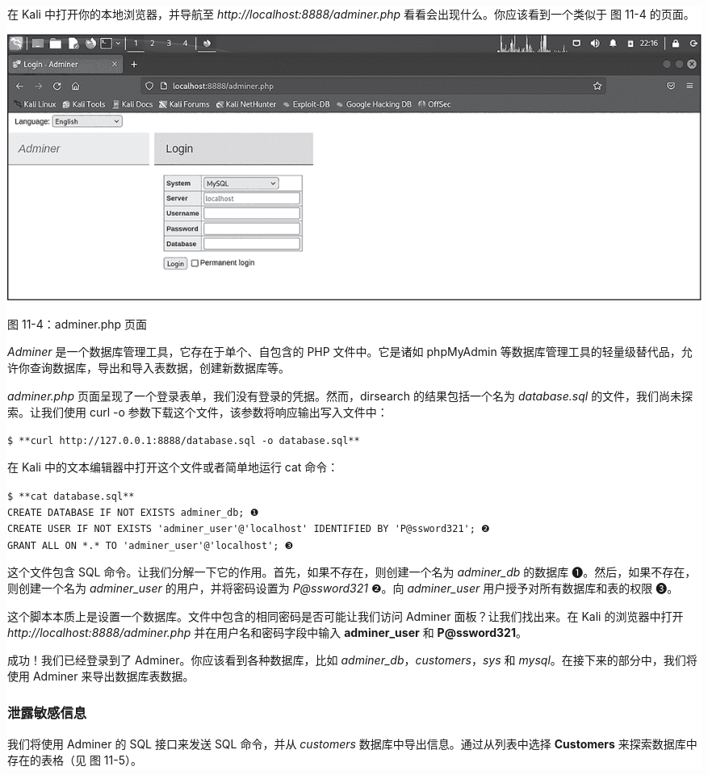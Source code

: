 在 Kali 中打开你的本地浏览器，并导航至 *http://localhost:8888/adminer.php* 看看会出现什么。你应该看到一个类似于 图 11-4 的页面。

![](img/pg276.jpg)

图 11-4：adminer.php 页面

*Adminer* 是一个数据库管理工具，它存在于单个、自包含的 PHP 文件中。它是诸如 phpMyAdmin 等数据库管理工具的轻量级替代品，允许你查询数据库，导出和导入表数据，创建新数据库等。

*adminer.php* 页面呈现了一个登录表单，我们没有登录的凭据。然而，dirsearch 的结果包括一个名为 *database.sql* 的文件，我们尚未探索。让我们使用 curl -o 参数下载这个文件，该参数将响应输出写入文件中：

```
$ **curl http://127.0.0.1:8888/database.sql -o database.sql**
```

在 Kali 中的文本编辑器中打开这个文件或者简单地运行 cat 命令：

```
$ **cat database.sql**
CREATE DATABASE IF NOT EXISTS adminer_db; ❶
CREATE USER IF NOT EXISTS 'adminer_user'@'localhost' IDENTIFIED BY 'P@ssword321'; ❷
GRANT ALL ON *.* TO 'adminer_user'@'localhost'; ❸ 
```

这个文件包含 SQL 命令。让我们分解一下它的作用。首先，如果不存在，则创建一个名为 *adminer_db* 的数据库 ❶。然后，如果不存在，则创建一个名为 *adminer_user* 的用户，并将密码设置为 *P@ssword321* ❷。向 *adminer_user* 用户授予对所有数据库和表的权限 ❸。

这个脚本本质上是设置一个数据库。文件中包含的相同密码是否可能让我们访问 Adminer 面板？让我们找出来。在 Kali 的浏览器中打开 *http://localhost:8888/adminer.php* 并在用户名和密码字段中输入 **adminer_user** 和 **P@ssword321**。

成功！我们已经登录到了 Adminer。你应该看到各种数据库，比如 *adminer_db*，*customers*，*sys* 和 *mysql*。在接下来的部分中，我们将使用 Adminer 来导出数据库表数据。

### 泄露敏感信息

我们将使用 Adminer 的 SQL 接口来发送 SQL 命令，并从 *customers* 数据库中导出信息。通过从列表中选择 **Customers** 来探索数据库中存在的表格（见 图 11-5）。
